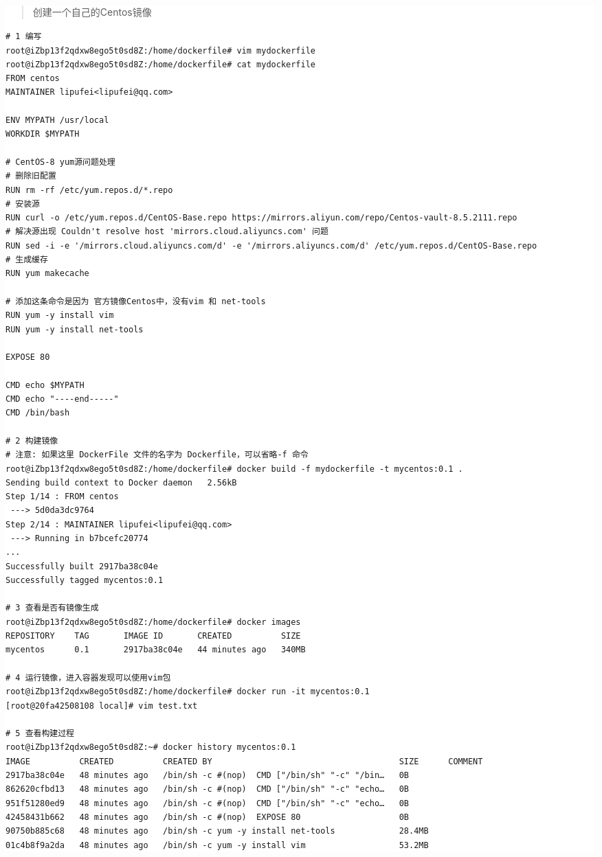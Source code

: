 > 创建一个自己的Centos镜像

```shell
# 1 编写
root@iZbp13f2qdxw8ego5t0sd8Z:/home/dockerfile# vim mydockerfile
root@iZbp13f2qdxw8ego5t0sd8Z:/home/dockerfile# cat mydockerfile
FROM centos
MAINTAINER lipufei<lipufei@qq.com>

ENV MYPATH /usr/local
WORKDIR $MYPATH

# CentOS-8 yum源问题处理
# 删除旧配置
RUN rm -rf /etc/yum.repos.d/*.repo
# 安装源
RUN curl -o /etc/yum.repos.d/CentOS-Base.repo https://mirrors.aliyun.com/repo/Centos-vault-8.5.2111.repo
# 解决源出现 Couldn't resolve host 'mirrors.cloud.aliyuncs.com' 问题
RUN sed -i -e '/mirrors.cloud.aliyuncs.com/d' -e '/mirrors.aliyuncs.com/d' /etc/yum.repos.d/CentOS-Base.repo
# 生成缓存
RUN yum makecache

# 添加这条命令是因为 官方镜像Centos中，没有vim 和 net-tools
RUN yum -y install vim
RUN yum -y install net-tools

EXPOSE 80

CMD echo $MYPATH
CMD echo "----end-----"
CMD /bin/bash

# 2 构建镜像
# 注意: 如果这里 DockerFile 文件的名字为 Dockerfile，可以省略-f 命令
root@iZbp13f2qdxw8ego5t0sd8Z:/home/dockerfile# docker build -f mydockerfile -t mycentos:0.1 .
Sending build context to Docker daemon   2.56kB
Step 1/14 : FROM centos
 ---> 5d0da3dc9764
Step 2/14 : MAINTAINER lipufei<lipufei@qq.com>
 ---> Running in b7bcefc20774
...
Successfully built 2917ba38c04e
Successfully tagged mycentos:0.1

# 3 查看是否有镜像生成
root@iZbp13f2qdxw8ego5t0sd8Z:/home/dockerfile# docker images
REPOSITORY    TAG       IMAGE ID       CREATED          SIZE
mycentos      0.1       2917ba38c04e   44 minutes ago   340MB

# 4 运行镜像，进入容器发现可以使用vim包
root@iZbp13f2qdxw8ego5t0sd8Z:/home/dockerfile# docker run -it mycentos:0.1
[root@20fa42508108 local]# vim test.txt

# 5 查看构建过程
root@iZbp13f2qdxw8ego5t0sd8Z:~# docker history mycentos:0.1
IMAGE          CREATED          CREATED BY                                      SIZE      COMMENT
2917ba38c04e   48 minutes ago   /bin/sh -c #(nop)  CMD ["/bin/sh" "-c" "/bin…   0B
862620cfbd13   48 minutes ago   /bin/sh -c #(nop)  CMD ["/bin/sh" "-c" "echo…   0B
951f51280ed9   48 minutes ago   /bin/sh -c #(nop)  CMD ["/bin/sh" "-c" "echo…   0B
42458431b662   48 minutes ago   /bin/sh -c #(nop)  EXPOSE 80                    0B
90750b885c68   48 minutes ago   /bin/sh -c yum -y install net-tools             28.4MB
01c4b8f9a2da   48 minutes ago   /bin/sh -c yum -y install vim                   53.2MB
```